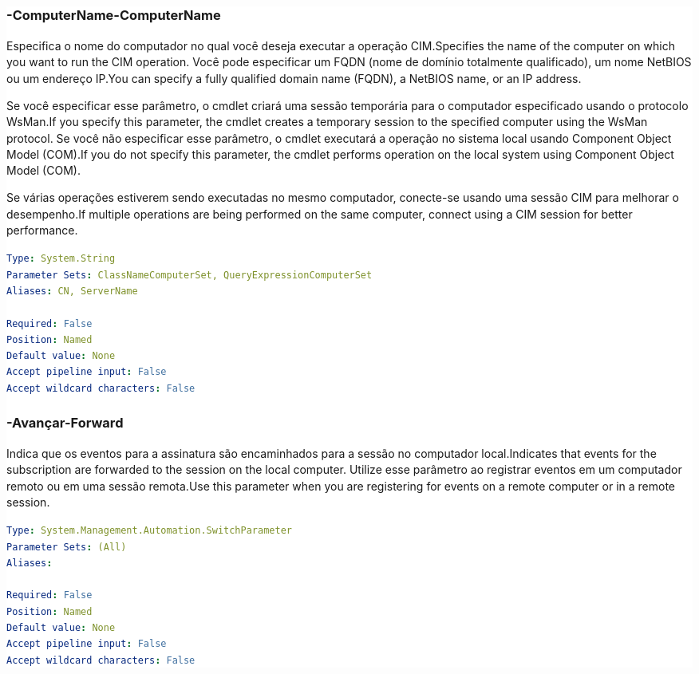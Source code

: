 ### <span data-ttu-id="a21bf-146">-ComputerName</span><span class="sxs-lookup"><span data-stu-id="a21bf-146">-ComputerName</span></span>

<span data-ttu-id="a21bf-147">Especifica o nome do computador no qual você deseja executar a operação CIM.</span><span class="sxs-lookup"><span data-stu-id="a21bf-147">Specifies the name of the computer on which you want to run the CIM operation.</span></span> <span data-ttu-id="a21bf-148">Você pode especificar um FQDN (nome de domínio totalmente qualificado), um nome NetBIOS ou um endereço IP.</span><span class="sxs-lookup"><span data-stu-id="a21bf-148">You can specify a fully qualified domain name (FQDN), a NetBIOS name, or an IP address.</span></span>

<span data-ttu-id="a21bf-149">Se você especificar esse parâmetro, o cmdlet criará uma sessão temporária para o computador especificado usando o protocolo WsMan.</span><span class="sxs-lookup"><span data-stu-id="a21bf-149">If you specify this parameter, the cmdlet creates a temporary session to the specified computer using the WsMan protocol.</span></span> <span data-ttu-id="a21bf-150">Se você não especificar esse parâmetro, o cmdlet executará a operação no sistema local usando Component Object Model (COM).</span><span class="sxs-lookup"><span data-stu-id="a21bf-150">If you do not specify this parameter, the cmdlet performs operation on the local system using Component Object Model (COM).</span></span>

<span data-ttu-id="a21bf-151">Se várias operações estiverem sendo executadas no mesmo computador, conecte-se usando uma sessão CIM para melhorar o desempenho.</span><span class="sxs-lookup"><span data-stu-id="a21bf-151">If multiple operations are being performed on the same computer, connect using a CIM session for better performance.</span></span>

```yaml
Type: System.String
Parameter Sets: ClassNameComputerSet, QueryExpressionComputerSet
Aliases: CN, ServerName

Required: False
Position: Named
Default value: None
Accept pipeline input: False
Accept wildcard characters: False
```

### <span data-ttu-id="a21bf-152">-Avançar</span><span class="sxs-lookup"><span data-stu-id="a21bf-152">-Forward</span></span>

<span data-ttu-id="a21bf-153">Indica que os eventos para a assinatura são encaminhados para a sessão no computador local.</span><span class="sxs-lookup"><span data-stu-id="a21bf-153">Indicates that events for the subscription are forwarded to the session on the local computer.</span></span> <span data-ttu-id="a21bf-154">Utilize esse parâmetro ao registrar eventos em um computador remoto ou em uma sessão remota.</span><span class="sxs-lookup"><span data-stu-id="a21bf-154">Use this parameter when you are registering for events on a remote computer or in a remote session.</span></span>

```yaml
Type: System.Management.Automation.SwitchParameter
Parameter Sets: (All)
Aliases:

Required: False
Position: Named
Default value: None
Accept pipeline input: False
Accept wildcard characters: False
```
